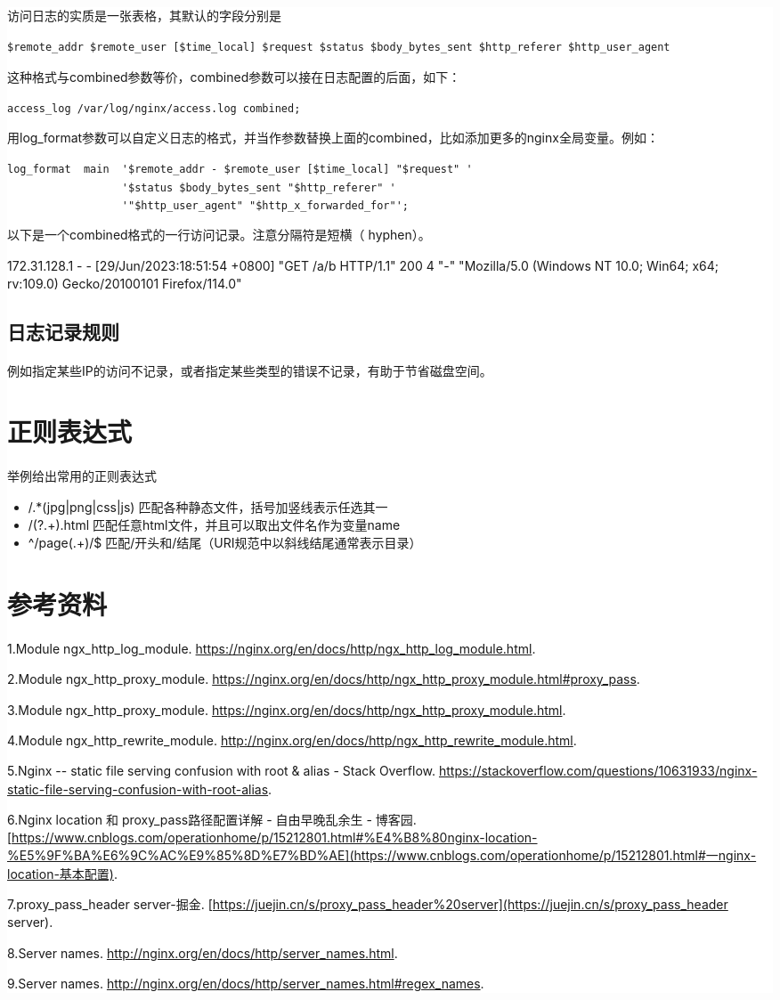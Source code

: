 访问日志的实质是一张表格，其默认的字段分别是

```nginx
$remote_addr $remote_user [$time_local] $request $status $body_bytes_sent $http_referer $http_user_agent
```

这种格式与combined参数等价，combined参数可以接在日志配置的后面，如下：

```nginx
access_log /var/log/nginx/access.log combined;
```

用log_format参数可以自定义日志的格式，并当作参数替换上面的combined，比如添加更多的nginx全局变量。例如：

```nginx
log_format  main  '$remote_addr - $remote_user [$time_local] "$request" '
                  '$status $body_bytes_sent "$http_referer" '
                  '"$http_user_agent" "$http_x_forwarded_for"';
```

以下是一个combined格式的一行访问记录。注意分隔符是短横（ hyphen）。

172.31.128.1 - - [29/Jun/2023:18:51:54 +0800] "GET /a/b HTTP/1.1" 200 4 "-" "Mozilla/5.0 (Windows NT 10.0; Win64; x64; rv:109.0) Gecko/20100101 Firefox/114.0"

## 日志记录规则

例如指定某些IP的访问不记录，或者指定某些类型的错误不记录，有助于节省磁盘空间。

# 正则表达式

举例给出常用的正则表达式

- /.*(jpg|png|css|js) 匹配各种静态文件，括号加竖线表示任选其一
- /(?<name>.+)\.html 匹配任意html文件，并且可以取出文件名作为变量name
- ^/page(.+)/$ 匹配/开头和/结尾（URI规范中以斜线结尾通常表示目录）

# 参考资料

1.Module ngx_http_log_module. https://nginx.org/en/docs/http/ngx_http_log_module.html.

2.Module ngx_http_proxy_module. https://nginx.org/en/docs/http/ngx_http_proxy_module.html#proxy_pass.

3.Module ngx_http_proxy_module. https://nginx.org/en/docs/http/ngx_http_proxy_module.html.

4.Module ngx_http_rewrite_module. http://nginx.org/en/docs/http/ngx_http_rewrite_module.html.

5.Nginx -- static file serving confusion with root & alias - Stack Overflow. https://stackoverflow.com/questions/10631933/nginx-static-file-serving-confusion-with-root-alias.

6.Nginx location 和 proxy_pass路径配置详解 - 自由早晚乱余生 - 博客园. [https://www.cnblogs.com/operationhome/p/15212801.html#%E4%B8%80nginx-location-%E5%9F%BA%E6%9C%AC%E9%85%8D%E7%BD%AE](https://www.cnblogs.com/operationhome/p/15212801.html#一nginx-location-基本配置).

7.proxy_pass_header server-掘金. [https://juejin.cn/s/proxy_pass_header%20server](https://juejin.cn/s/proxy_pass_header server).

8.Server names. http://nginx.org/en/docs/http/server_names.html.

9.Server names. http://nginx.org/en/docs/http/server_names.html#regex_names.